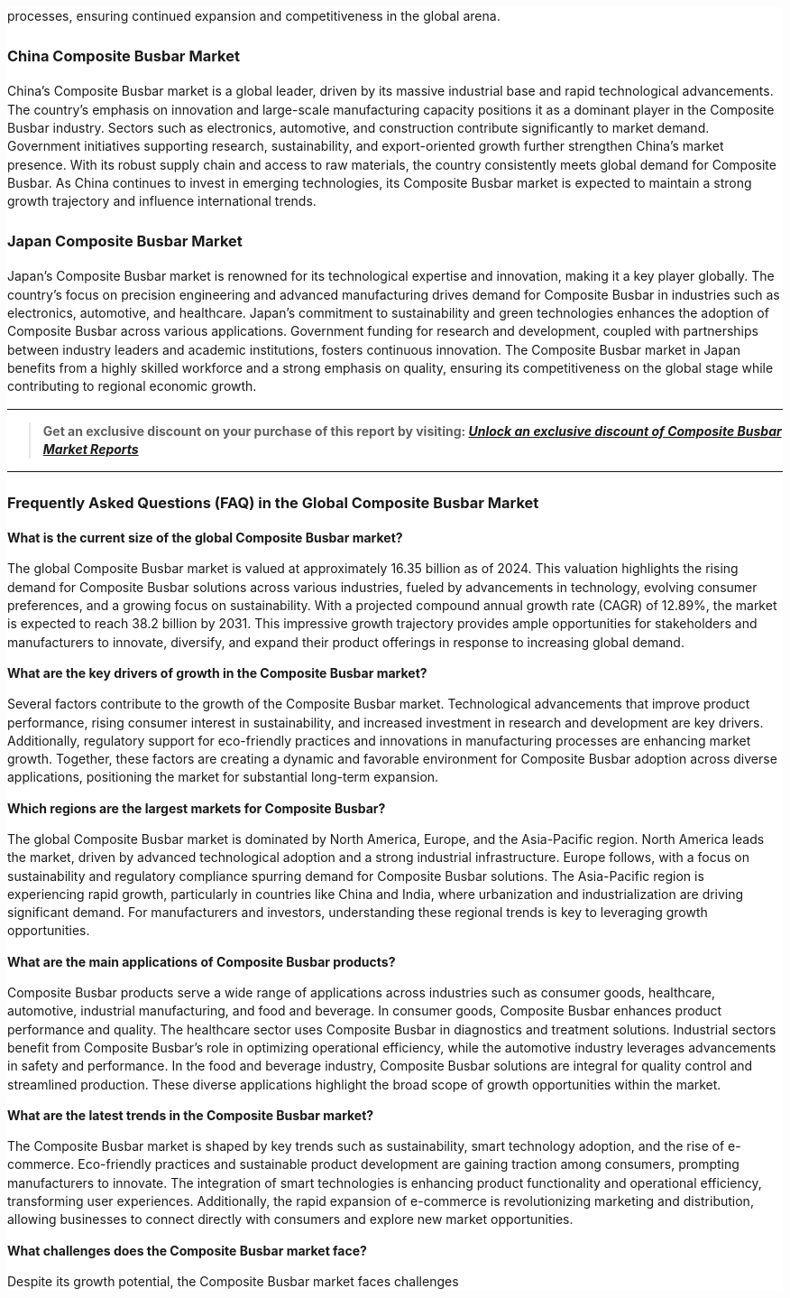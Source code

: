 processes, ensuring continued expansion and competitiveness in the global arena.</p><h3>China Composite Busbar Market</h3><p>China&rsquo;s Composite Busbar market is a global leader, driven by its massive industrial base and rapid technological advancements. The country&rsquo;s emphasis on innovation and large-scale manufacturing capacity positions it as a dominant player in the Composite Busbar industry. Sectors such as electronics, automotive, and construction contribute significantly to market demand. Government initiatives supporting research, sustainability, and export-oriented growth further strengthen China&rsquo;s market presence. With its robust supply chain and access to raw materials, the country consistently meets global demand for Composite Busbar. As China continues to invest in emerging technologies, its Composite Busbar market is expected to maintain a strong growth trajectory and influence international trends.</p><h3>Japan Composite Busbar Market</h3><p>Japan&rsquo;s Composite Busbar market is renowned for its technological expertise and innovation, making it a key player globally. The country&rsquo;s focus on precision engineering and advanced manufacturing drives demand for Composite Busbar in industries such as electronics, automotive, and healthcare. Japan&rsquo;s commitment to sustainability and green technologies enhances the adoption of Composite Busbar across various applications. Government funding for research and development, coupled with partnerships between industry leaders and academic institutions, fosters continuous innovation. The Composite Busbar market in Japan benefits from a highly skilled workforce and a strong emphasis on quality, ensuring its competitiveness on the global stage while contributing to regional economic growth.</p><hr /><blockquote><p><strong>Get an exclusive discount on your purchase of this report by visiting: <em><a href="://marketresearchpulse.com/ask-for-discount/61775?utm_source=Github&amp;utm_medium=027">Unlock an exclusive discount of Composite Busbar Market Reports</a></em>&nbsp;</strong></p></blockquote><hr /><h3>Frequently Asked Questions (FAQ) in the Global Composite Busbar Market</h3><p><strong>What is the current size of the global Composite Busbar market?</strong></p><p>The global Composite Busbar market is valued at approximately 16.35 billion as of 2024. This valuation highlights the rising demand for Composite Busbar solutions across various industries, fueled by advancements in technology, evolving consumer preferences, and a growing focus on sustainability. With a projected compound annual growth rate (CAGR) of 12.89%, the market is expected to reach 38.2 billion by 2031. This impressive growth trajectory provides ample opportunities for stakeholders and manufacturers to innovate, diversify, and expand their product offerings in response to increasing global demand.</p><p><strong>What are the key drivers of growth in the Composite Busbar market?</strong></p><p>Several factors contribute to the growth of the Composite Busbar market. Technological advancements that improve product performance, rising consumer interest in sustainability, and increased investment in research and development are key drivers. Additionally, regulatory support for eco-friendly practices and innovations in manufacturing processes are enhancing market growth. Together, these factors are creating a dynamic and favorable environment for Composite Busbar adoption across diverse applications, positioning the market for substantial long-term expansion.</p><p><strong>Which regions are the largest markets for Composite Busbar?</strong></p><p>The global Composite Busbar market is dominated by North America, Europe, and the Asia-Pacific region. North America leads the market, driven by advanced technological adoption and a strong industrial infrastructure. Europe follows, with a focus on sustainability and regulatory compliance spurring demand for Composite Busbar solutions. The Asia-Pacific region is experiencing rapid growth, particularly in countries like China and India, where urbanization and industrialization are driving significant demand. For manufacturers and investors, understanding these regional trends is key to leveraging growth opportunities.</p><p><strong>What are the main applications of Composite Busbar products?</strong></p><p>Composite Busbar products serve a wide range of applications across industries such as consumer goods, healthcare, automotive, industrial manufacturing, and food and beverage. In consumer goods, Composite Busbar enhances product performance and quality. The healthcare sector uses Composite Busbar in diagnostics and treatment solutions. Industrial sectors benefit from Composite Busbar&rsquo;s role in optimizing operational efficiency, while the automotive industry leverages advancements in safety and performance. In the food and beverage industry, Composite Busbar solutions are integral for quality control and streamlined production. These diverse applications highlight the broad scope of growth opportunities within the market.</p><p><strong>What are the latest trends in the Composite Busbar market?</strong></p><p>The Composite Busbar market is shaped by key trends such as sustainability, smart technology adoption, and the rise of e-commerce. Eco-friendly practices and sustainable product development are gaining traction among consumers, prompting manufacturers to innovate. The integration of smart technologies is enhancing product functionality and operational efficiency, transforming user experiences. Additionally, the rapid expansion of e-commerce is revolutionizing marketing and distribution, allowing businesses to connect directly with consumers and explore new market opportunities.</p><p><strong>What challenges does the Composite Busbar market face?</strong></p><p>Despite its growth potential, the Composite Busbar market faces challenges